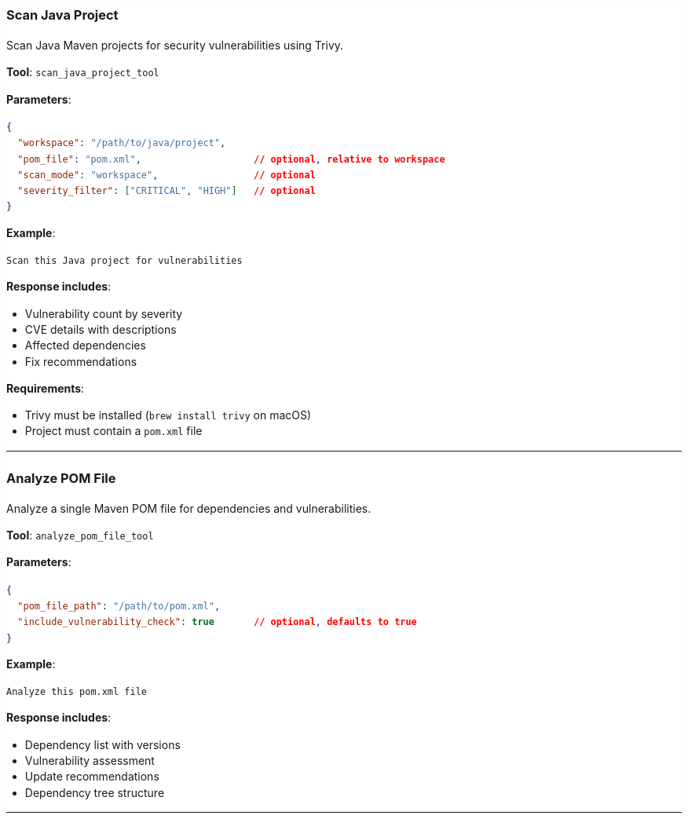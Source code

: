 
### Scan Java Project

Scan Java Maven projects for security vulnerabilities using Trivy.

**Tool**: `scan_java_project_tool`

**Parameters**:
```json
{
  "workspace": "/path/to/java/project",
  "pom_file": "pom.xml",                    // optional, relative to workspace
  "scan_mode": "workspace",                 // optional
  "severity_filter": ["CRITICAL", "HIGH"]   // optional
}
```

**Example**:
```
Scan this Java project for vulnerabilities
```

**Response includes**:
- Vulnerability count by severity
- CVE details with descriptions
- Affected dependencies
- Fix recommendations

**Requirements**:
- Trivy must be installed (`brew install trivy` on macOS)
- Project must contain a `pom.xml` file

---

### Analyze POM File

Analyze a single Maven POM file for dependencies and vulnerabilities.

**Tool**: `analyze_pom_file_tool`

**Parameters**:
```json
{
  "pom_file_path": "/path/to/pom.xml",
  "include_vulnerability_check": true       // optional, defaults to true
}
```

**Example**:
```
Analyze this pom.xml file
```

**Response includes**:
- Dependency list with versions
- Vulnerability assessment
- Update recommendations
- Dependency tree structure

---